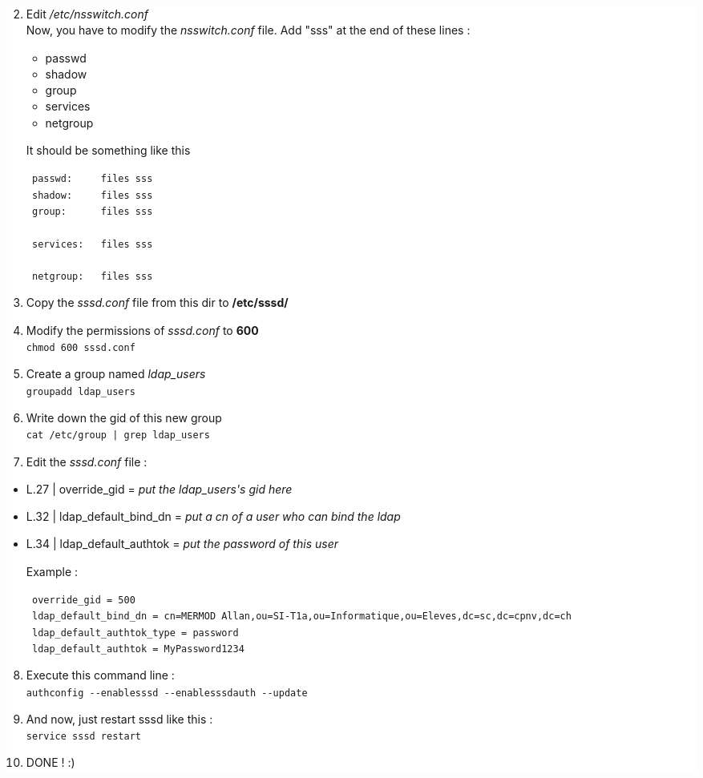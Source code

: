 2. Edit */etc/nsswitch.conf*  
	Now, you have to modify the *nsswitch.conf* file. Add "sss" at the end of these lines :
	 * passwd
	 * shadow
	 * group
	 * services
	 * netgroup

	It should be something like this
	
		passwd:     files sss
		shadow:     files sss
		group:      files sss
		
		services:   files sss
		
		netgroup:   files sss

3. Copy the *sssd.conf* file from this dir to **/etc/sssd/**

4. Modify the permissions of *sssd.conf* to **600**  
`chmod 600 sssd.conf`

5. Create a group named *ldap_users*  
`groupadd ldap_users`

6. Write down the gid of this new group  
`cat /etc/group | grep ldap_users`

7. Edit the *sssd.conf* file :
 * L.27 | override\_gid = *put the ldap_users's gid here*
 * L.32 | ldap\_default\_bind_dn = *put a cn of a user who can bind the ldap*
 * L.34 | ldap\_default\_authtok = *put the password of this user*

	Example :
	
		override_gid = 500
		ldap_default_bind_dn = cn=MERMOD Allan,ou=SI-T1a,ou=Informatique,ou=Eleves,dc=sc,dc=cpnv,dc=ch
		ldap_default_authtok_type = password
		ldap_default_authtok = MyPassword1234

8. Execute this command line :  
`authconfig --enablesssd --enablesssdauth --update`

9. And now, just restart sssd like this :  
`service sssd restart`

10. DONE ! :)
